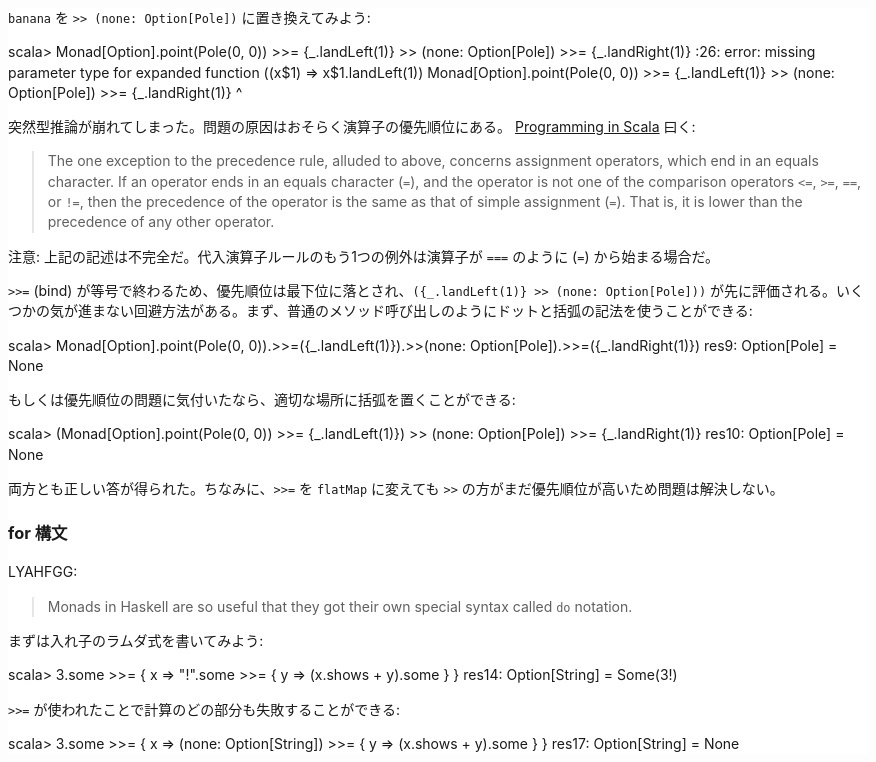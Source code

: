 `banana` を `>> (none: Option[Pole])` に置き換えてみよう:

<scala>
scala> Monad[Option].point(Pole(0, 0)) >>= {_.landLeft(1)} >> (none: Option[Pole]) >>= {_.landRight(1)}
<console>:26: error: missing parameter type for expanded function ((x$1) => x$1.landLeft(1))
              Monad[Option].point(Pole(0, 0)) >>= {_.landLeft(1)} >> (none: Option[Pole]) >>= {_.landRight(1)}
                                                   ^
</scala>

突然型推論が崩れてしまった。問題の原因はおそらく演算子の優先順位にある。 [Programming in Scala](http://www.artima.com/pins1ed/basic-types-and-operations.html) 曰く:

> The one exception to the precedence rule, alluded to above, concerns assignment operators, which end in an equals character. If an operator ends in an equals character (`=`), and the operator is not one of the comparison operators `<=`, `>=`, `==`, or `!=`, then the precedence of the operator is the same as that of simple assignment (`=`). That is, it is lower than the precedence of any other operator.

注意: 上記の記述は不完全だ。代入演算子ルールのもう1つの例外は演算子が `===` のように (`=`) から始まる場合だ。

`>>=` (bind) が等号で終わるため、優先順位は最下位に落とされ、`({_.landLeft(1)} >> (none: Option[Pole]))` が先に評価される。いくつかの気が進まない回避方法がある。まず、普通のメソッド呼び出しのようにドットと括弧の記法を使うことができる:

<scala>
scala> Monad[Option].point(Pole(0, 0)).>>=({_.landLeft(1)}).>>(none: Option[Pole]).>>=({_.landRight(1)})
res9: Option[Pole] = None
</scala>

もしくは優先順位の問題に気付いたなら、適切な場所に括弧を置くことができる:

<scala>
scala> (Monad[Option].point(Pole(0, 0)) >>= {_.landLeft(1)}) >> (none: Option[Pole]) >>= {_.landRight(1)}
res10: Option[Pole] = None
</scala>

両方とも正しい答が得られた。ちなみに、`>>=` を `flatMap` に変えても `>>` の方がまだ優先順位が高いため問題は解決しない。

### for 構文

LYAHFGG:

> Monads in Haskell are so useful that they got their own special syntax called `do` notation.

まずは入れ子のラムダ式を書いてみよう:

<scala>
scala> 3.some >>= { x => "!".some >>= { y => (x.shows + y).some } }
res14: Option[String] = Some(3!)
</scala>

`>>=` が使われたことで計算のどの部分も失敗することができる:

<scala>
scala> 3.some >>= { x => (none: Option[String]) >>= { y => (x.shows + y).some } }
res17: Option[String] = None


  [day4]: http://eed3si9n.com/ja/learning-scalaz-day4